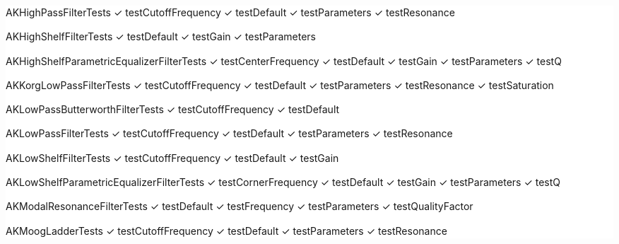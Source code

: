 AKHighPassFilterTests
    ✓ testCutoffFrequency
    ✓ testDefault
    ✓ testParameters
    ✓ testResonance

AKHighShelfFilterTests
    ✓ testDefault
    ✓ testGain
    ✓ testParameters

AKHighShelfParametricEqualizerFilterTests
    ✓ testCenterFrequency
    ✓ testDefault
    ✓ testGain
    ✓ testParameters
    ✓ testQ

AKKorgLowPassFilterTests
    ✓ testCutoffFrequency
    ✓ testDefault
    ✓ testParameters
    ✓ testResonance
    ✓ testSaturation

AKLowPassButterworthFilterTests
    ✓ testCutoffFrequency
    ✓ testDefault

AKLowPassFilterTests
    ✓ testCutoffFrequency
    ✓ testDefault
    ✓ testParameters
    ✓ testResonance

AKLowShelfFilterTests
    ✓ testCutoffFrequency
    ✓ testDefault
    ✓ testGain

AKLowShelfParametricEqualizerFilterTests
    ✓ testCornerFrequency
    ✓ testDefault
    ✓ testGain
    ✓ testParameters
    ✓ testQ

AKModalResonanceFilterTests
    ✓ testDefault
    ✓ testFrequency
    ✓ testParameters
    ✓ testQualityFactor

AKMoogLadderTests
    ✓ testCutoffFrequency
    ✓ testDefault
    ✓ testParameters
    ✓ testResonance
